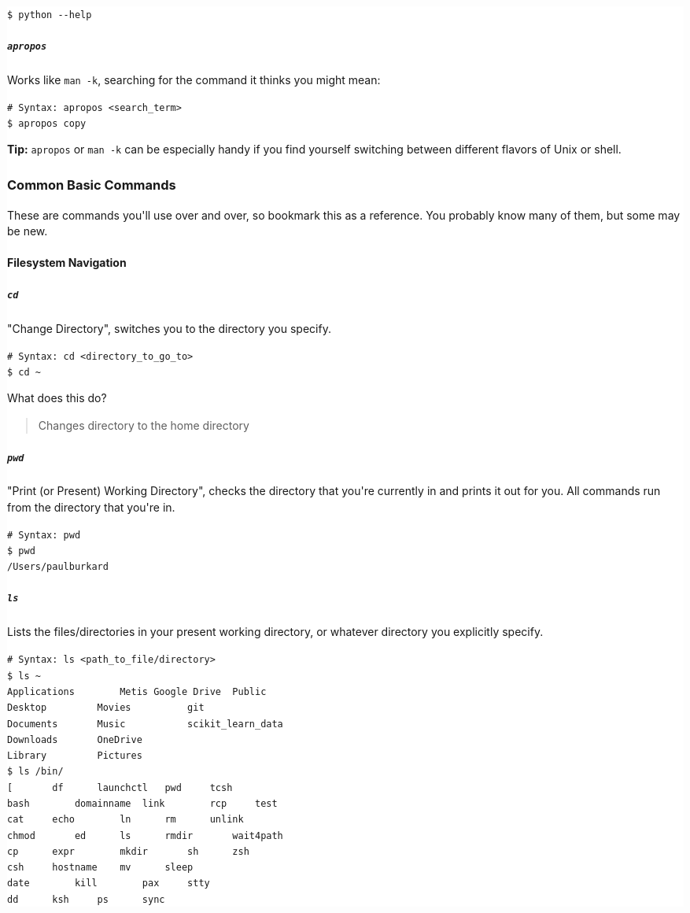 ```
$ python --help
```

##### `apropos`
Works like `man -k`, searching for the command it thinks you might mean:

```
# Syntax: apropos <search_term>
$ apropos copy
```

**Tip:** `apropos` or `man -k` can be especially handy if you find yourself switching between different flavors of Unix or shell.

### Common Basic Commands
These are commands you'll use over and over, so bookmark this as a reference.  You probably know many of them, but some may be new.

#### Filesystem Navigation
##### `cd`
"Change Directory", switches you to the directory you specify.
```
# Syntax: cd <directory_to_go_to>
$ cd ~
```

What does this do?
> Changes directory to the home directory

##### `pwd`
"Print (or Present) Working Directory", checks the directory that you're currently in and prints it out for you.  All commands run from the directory that you're in.
```
# Syntax: pwd
$ pwd
/Users/paulburkard
```

##### `ls`
Lists the files/directories in your present working directory, or whatever directory you explicitly specify.  
```
# Syntax: ls <path_to_file/directory>
$ ls ~
Applications		Metis Google Drive	Public
Desktop			Movies			git
Documents		Music			scikit_learn_data
Downloads		OneDrive
Library			Pictures
$ ls /bin/
[		df		launchctl	pwd		tcsh
bash		domainname	link		rcp		test
cat		echo		ln		rm		unlink
chmod		ed		ls		rmdir		wait4path
cp		expr		mkdir		sh		zsh
csh		hostname	mv		sleep
date		kill		pax		stty
dd		ksh		ps		sync
```
